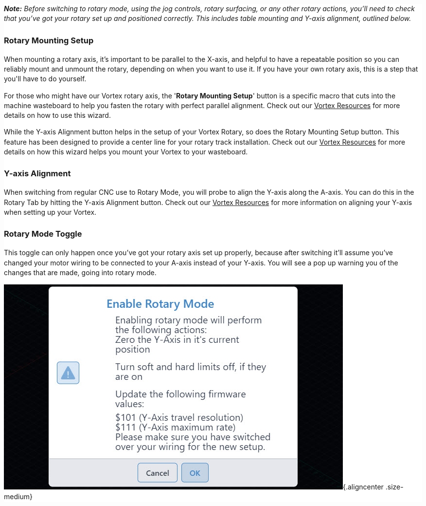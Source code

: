 <em><b>Note:</b> Before switching to rotary mode, using the jog controls, rotary surfacing, or any other rotary actions, you’ll need to check that you’ve got your rotary set up and positioned correctly. This includes table mounting and Y-axis alignment, outlined below.</em>

### Rotary Mounting Setup

When mounting a rotary axis, it’s important to be parallel to the X-axis, and helpful to have a repeatable position so you can reliably mount and unmount the rotary, depending on when you want to use it. If you have your own rotary axis, this is a step that you'll have to do yourself.

For those who might have our Vortex rotary axis, the '**Rotary Mounting Setup**' button is a specific macro that cuts into the machine wasteboard to help you fasten the rotary with perfect parallel alignment. Check out our <a href="https://resources.sienci.com/view/vx-mounting-your-vortex/#creating-the-mounting-holes">Vortex Resources</a> for more details on how to use this wizard.

While the Y-axis Alignment button helps in the setup of your Vortex Rotary, so does the Rotary Mounting Setup button. This feature has been designed to provide a center line for your rotary track installation. Check out our <a href="https://resources.sienci.com/view/vx-mounting-your-vortex/#creating-the-mounting-holes">Vortex Resources</a> for more details on how this wizard helps you mount your Vortex to your wasteboard.

### Y-axis Alignment

When switching from regular CNC use to Rotary Mode, you will probe to align the Y-axis along the A-axis. You can do this in the Rotary Tab by hitting the Y-axis Alignment button. Check out our <a href="https://resources.sienci.com/view/vx-first-project/#y-axis-alignment">Vortex Resources</a> for more information on aligning your Y-axis when setting up your Vortex.

### Rotary Mode Toggle

This toggle can only happen once you’ve got your rotary axis set up properly, because after switching it’ll assume you’ve changed your motor wiring to be connected to your A-axis instead of your Y-axis. You will see a pop up warning you of the changes that are made, going into rotary mode.

![](/_images/_gsender/_features/_rotary/gs_fe_rotary_enable1.jpg){.aligncenter .size-medium}
